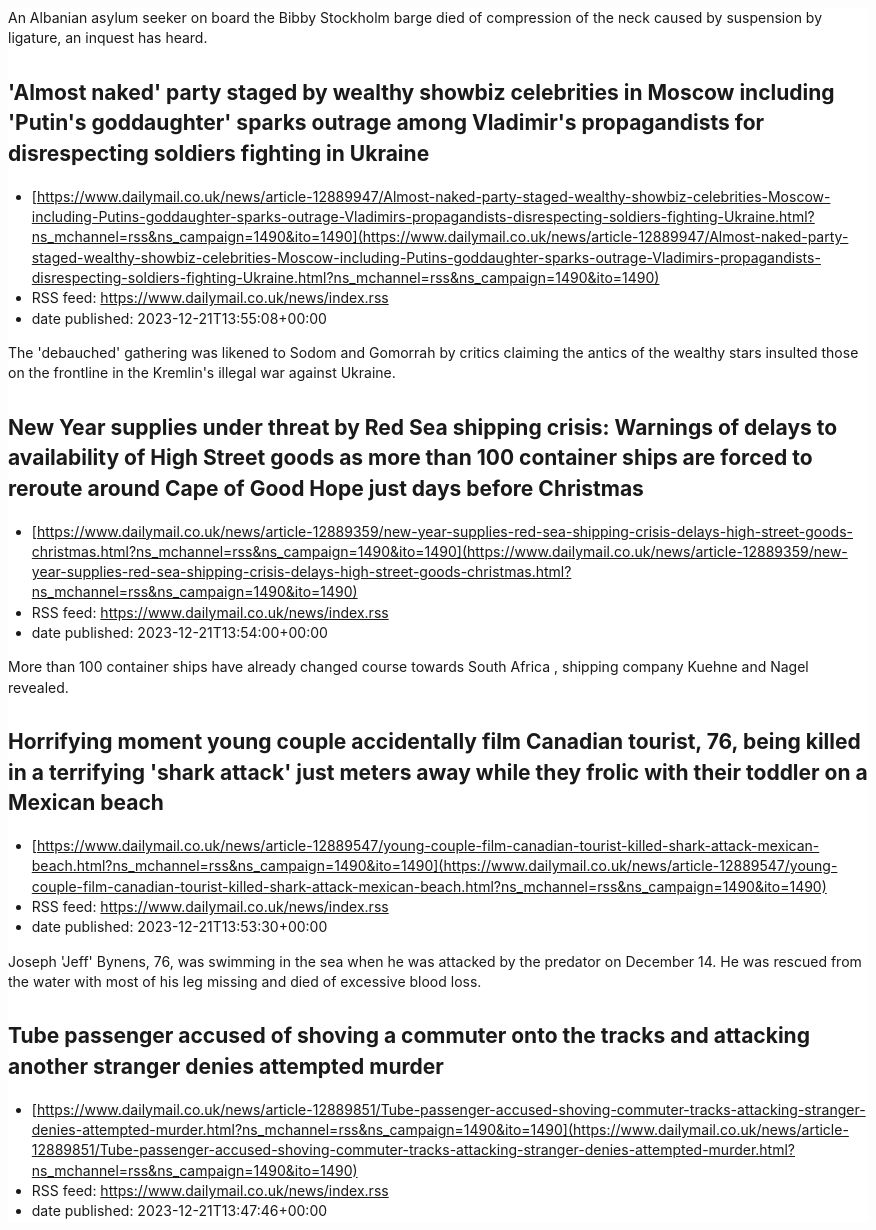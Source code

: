 An Albanian asylum seeker on board the Bibby Stockholm barge died of compression of the neck caused by suspension by ligature, an inquest has heard.

## 'Almost naked' party staged by wealthy showbiz celebrities in Moscow including 'Putin's goddaughter' sparks outrage among Vladimir's propagandists for disrespecting soldiers fighting in Ukraine
 - [https://www.dailymail.co.uk/news/article-12889947/Almost-naked-party-staged-wealthy-showbiz-celebrities-Moscow-including-Putins-goddaughter-sparks-outrage-Vladimirs-propagandists-disrespecting-soldiers-fighting-Ukraine.html?ns_mchannel=rss&ns_campaign=1490&ito=1490](https://www.dailymail.co.uk/news/article-12889947/Almost-naked-party-staged-wealthy-showbiz-celebrities-Moscow-including-Putins-goddaughter-sparks-outrage-Vladimirs-propagandists-disrespecting-soldiers-fighting-Ukraine.html?ns_mchannel=rss&ns_campaign=1490&ito=1490)
 - RSS feed: https://www.dailymail.co.uk/news/index.rss
 - date published: 2023-12-21T13:55:08+00:00

The 'debauched' gathering was likened to Sodom and Gomorrah by critics claiming the antics of the wealthy stars insulted those on the frontline in the Kremlin's illegal war against Ukraine.

## New Year supplies under threat by Red Sea shipping crisis: Warnings of delays to availability of High Street goods as more than 100 container ships are forced to reroute around Cape of Good Hope just days before Christmas
 - [https://www.dailymail.co.uk/news/article-12889359/new-year-supplies-red-sea-shipping-crisis-delays-high-street-goods-christmas.html?ns_mchannel=rss&ns_campaign=1490&ito=1490](https://www.dailymail.co.uk/news/article-12889359/new-year-supplies-red-sea-shipping-crisis-delays-high-street-goods-christmas.html?ns_mchannel=rss&ns_campaign=1490&ito=1490)
 - RSS feed: https://www.dailymail.co.uk/news/index.rss
 - date published: 2023-12-21T13:54:00+00:00

More than 100 container ships have already changed course towards South Africa , shipping company Kuehne and Nagel revealed.

## Horrifying moment young couple accidentally film Canadian tourist, 76, being killed in a terrifying 'shark attack' just meters away while they frolic with their toddler on a Mexican beach
 - [https://www.dailymail.co.uk/news/article-12889547/young-couple-film-canadian-tourist-killed-shark-attack-mexican-beach.html?ns_mchannel=rss&ns_campaign=1490&ito=1490](https://www.dailymail.co.uk/news/article-12889547/young-couple-film-canadian-tourist-killed-shark-attack-mexican-beach.html?ns_mchannel=rss&ns_campaign=1490&ito=1490)
 - RSS feed: https://www.dailymail.co.uk/news/index.rss
 - date published: 2023-12-21T13:53:30+00:00

Joseph 'Jeff' Bynens, 76, was swimming in the sea when he was attacked by the predator on December 14. He was rescued from the water with most of his leg missing and died of excessive blood loss.

## Tube passenger accused of shoving a commuter onto the tracks and attacking another stranger denies attempted murder
 - [https://www.dailymail.co.uk/news/article-12889851/Tube-passenger-accused-shoving-commuter-tracks-attacking-stranger-denies-attempted-murder.html?ns_mchannel=rss&ns_campaign=1490&ito=1490](https://www.dailymail.co.uk/news/article-12889851/Tube-passenger-accused-shoving-commuter-tracks-attacking-stranger-denies-attempted-murder.html?ns_mchannel=rss&ns_campaign=1490&ito=1490)
 - RSS feed: https://www.dailymail.co.uk/news/index.rss
 - date published: 2023-12-21T13:47:46+00:00
